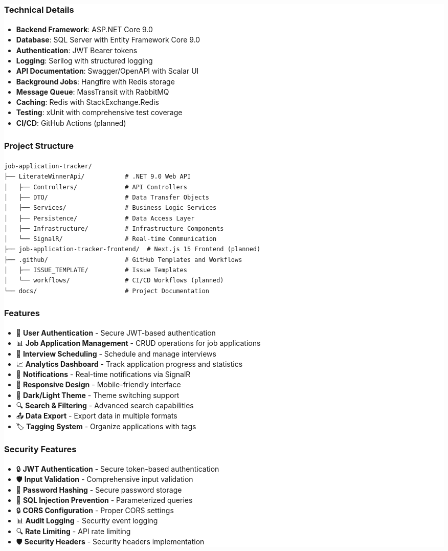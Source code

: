 ### Technical Details
- **Backend Framework**: ASP.NET Core 9.0
- **Database**: SQL Server with Entity Framework Core 9.0
- **Authentication**: JWT Bearer tokens
- **Logging**: Serilog with structured logging
- **API Documentation**: Swagger/OpenAPI with Scalar UI
- **Background Jobs**: Hangfire with Redis storage
- **Message Queue**: MassTransit with RabbitMQ
- **Caching**: Redis with StackExchange.Redis
- **Testing**: xUnit with comprehensive test coverage
- **CI/CD**: GitHub Actions (planned)

### Project Structure
```
job-application-tracker/
├── LiterateWinnerApi/           # .NET 9.0 Web API
│   ├── Controllers/             # API Controllers
│   ├── DTO/                     # Data Transfer Objects
│   ├── Services/                # Business Logic Services
│   ├── Persistence/             # Data Access Layer
│   ├── Infrastructure/          # Infrastructure Components
│   └── SignalR/                 # Real-time Communication
├── job-application-tracker-frontend/  # Next.js 15 Frontend (planned)
├── .github/                     # GitHub Templates and Workflows
│   ├── ISSUE_TEMPLATE/          # Issue Templates
│   └── workflows/               # CI/CD Workflows (planned)
└── docs/                        # Project Documentation
```

### Features
- 🔐 **User Authentication** - Secure JWT-based authentication
- 📊 **Job Application Management** - CRUD operations for job applications
- 📅 **Interview Scheduling** - Schedule and manage interviews
- 📈 **Analytics Dashboard** - Track application progress and statistics
- 🔔 **Notifications** - Real-time notifications via SignalR
- 📱 **Responsive Design** - Mobile-friendly interface
- 🌙 **Dark/Light Theme** - Theme switching support
- 🔍 **Search & Filtering** - Advanced search capabilities
- 📤 **Data Export** - Export data in multiple formats
- 🏷️ **Tagging System** - Organize applications with tags

### Security Features
- 🔒 **JWT Authentication** - Secure token-based authentication
- 🛡️ **Input Validation** - Comprehensive input validation
- 🔐 **Password Hashing** - Secure password storage
- 🚫 **SQL Injection Prevention** - Parameterized queries
- 🔒 **CORS Configuration** - Proper CORS settings
- 📊 **Audit Logging** - Security event logging
- 🔍 **Rate Limiting** - API rate limiting
- 🛡️ **Security Headers** - Security headers implementation
